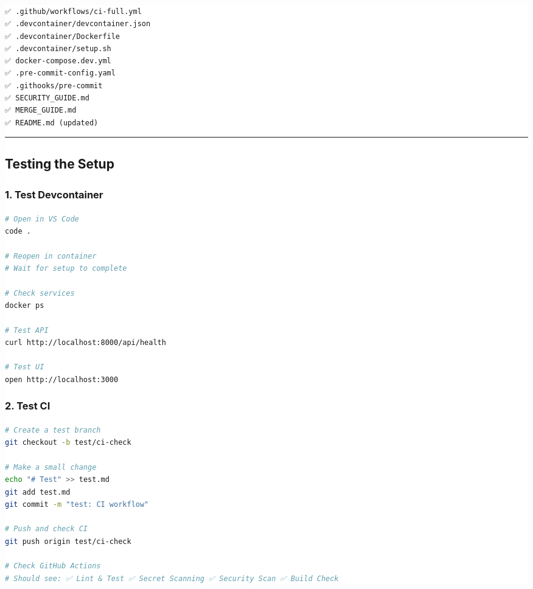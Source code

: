 ```
✅ .github/workflows/ci-full.yml
✅ .devcontainer/devcontainer.json
✅ .devcontainer/Dockerfile
✅ .devcontainer/setup.sh
✅ docker-compose.dev.yml
✅ .pre-commit-config.yaml
✅ .githooks/pre-commit
✅ SECURITY_GUIDE.md
✅ MERGE_GUIDE.md
✅ README.md (updated)
```

---

## Testing the Setup

### 1. Test Devcontainer

```bash
# Open in VS Code
code .

# Reopen in container
# Wait for setup to complete

# Check services
docker ps

# Test API
curl http://localhost:8000/api/health

# Test UI
open http://localhost:3000
```

### 2. Test CI

```bash
# Create a test branch
git checkout -b test/ci-check

# Make a small change
echo "# Test" >> test.md
git add test.md
git commit -m "test: CI workflow"

# Push and check CI
git push origin test/ci-check

# Check GitHub Actions
# Should see: ✅ Lint & Test ✅ Secret Scanning ✅ Security Scan ✅ Build Check
```

